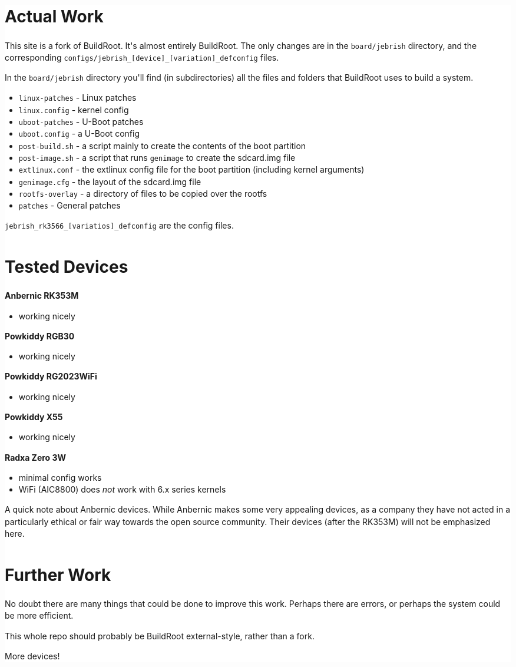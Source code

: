 
# Actual Work

This site is a fork of BuildRoot.  It's almost entirely BuildRoot.  The only changes are in the `board/jebrish` directory, and the corresponding `configs/jebrish_[device]_[variation]_defconfig` files.

In the `board/jebrish` directory you'll find (in subdirectories) all the files and folders that BuildRoot uses to build a system. 

- `linux-patches` - Linux patches
- `linux.config` - kernel config
- `uboot-patches` - U-Boot patches
- `uboot.config` - a U-Boot config
- `post-build.sh` - a script mainly to create the contents of the boot partition
- `post-image.sh` - a script that runs `genimage` to create the sdcard.img file
- `extlinux.conf` - the extlinux config file for the boot partition (including kernel arguments)
- `genimage.cfg` - the layout of the sdcard.img file
- `rootfs-overlay` - a directory of files to be copied over the rootfs
- `patches` - General patches

`jebrish_rk3566_[variatios]_defconfig` are the config files. 

# Tested Devices

**Anbernic RK353M**
- working nicely

**Powkiddy RGB30**
- working nicely

**Powkiddy RG2023WiFi**
- working nicely

**Powkiddy X55**
- working nicely

**Radxa Zero 3W**
- minimal config works 
- WiFi (AIC8800) does *not* work with 6.x series kernels

A quick note about Anbernic devices.  While Anbernic makes some very appealing devices, as a company they have not acted in a particularly ethical or fair way towards the open source community.  Their devices (after the RK353M) will not be emphasized here.

# Further Work

No doubt there are many things that could be done to improve this work.  Perhaps there are errors, or perhaps the system could be more efficient.

This whole repo should probably be BuildRoot external-style, rather than a fork.  

More devices!
